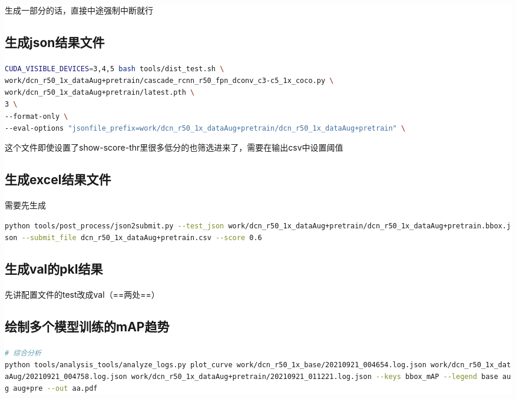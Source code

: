 生成一部分的话，直接中途强制中断就行

## 生成json结果文件

```bash
CUDA_VISIBLE_DEVICES=3,4,5 bash tools/dist_test.sh \
work/dcn_r50_1x_dataAug+pretrain/cascade_rcnn_r50_fpn_dconv_c3-c5_1x_coco.py \
work/dcn_r50_1x_dataAug+pretrain/latest.pth \
3 \
--format-only \
--eval-options "jsonfile_prefix=work/dcn_r50_1x_dataAug+pretrain/dcn_r50_1x_dataAug+pretrain" \
```

这个文件即使设置了show-score-thr里很多低分的也筛选进来了，需要在输出csv中设置阈值

## 生成excel结果文件

需要先生成

```bash
python tools/post_process/json2submit.py --test_json work/dcn_r50_1x_dataAug+pretrain/dcn_r50_1x_dataAug+pretrain.bbox.json --submit_file dcn_r50_1x_dataAug+pretrain.csv --score 0.6
```



## 生成val的pkl结果

先讲配置文件的test改成val（==两处==）

```bash
```

## 绘制多个模型训练的mAP趋势

```bash
# 综合分析
python tools/analysis_tools/analyze_logs.py plot_curve work/dcn_r50_1x_base/20210921_004654.log.json work/dcn_r50_1x_dataAug/20210921_004758.log.json work/dcn_r50_1x_dataAug+pretrain/20210921_011221.log.json --keys bbox_mAP --legend base aug aug+pre --out aa.pdf
```

